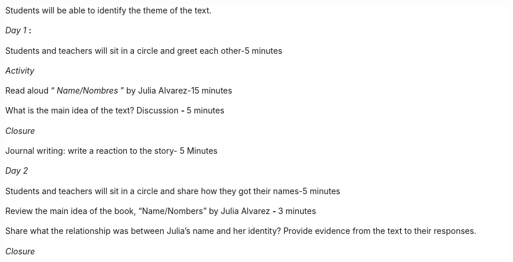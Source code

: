 <p>
Students will be able to identify the theme of the text.
</p>
<p>
<em>
Day 1
</em>
<strong>
:
</strong>
</p>
<p>
Students and teachers will sit in a circle and greet each other-5 minutes
</p>
<p>
<em>
Activity
</em>
</p>
<p>
Read aloud “
<em>
Name/Nombres
</em>
” by Julia Alvarez-15 minutes
</p>
<p>
What is the main idea of the text? Discussion
<strong>
-
</strong>
5 minutes
</p>
<p>
<em>
Closure
</em>
</p>
<p>
Journal writing: write a reaction to the story- 5 Minutes
</p>
<p>
<em>
Day 2
</em>
</p>
<p>
Students and teachers will sit in a circle and share how they got their names-5 minutes
</p>
<p>
Review the main idea of the book, “Name/Nombers” by Julia Alvarez
<strong>
-
</strong>
3 minutes
</p>
<p>
Share what the relationship was between Julia’s name and her identity? Provide evidence from the text to their responses.
</p>
<p>
<em>
Closure
</em>